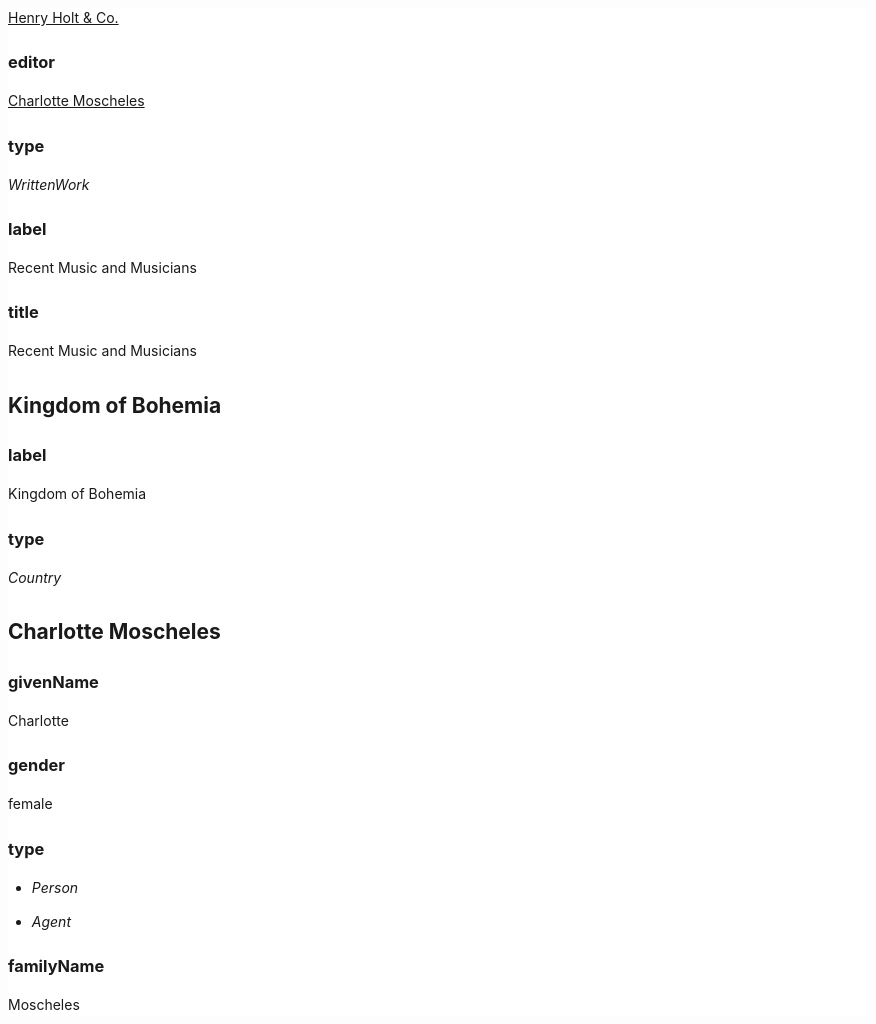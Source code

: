 
[Henry Holt & Co.](#Henry-Holt-&-Co.)

### editor


[Charlotte Moscheles](#Charlotte-Moscheles)

### type


*WrittenWork*

### label


Recent Music and Musicians

### title


Recent Music and Musicians

## Kingdom of Bohemia

### label


Kingdom of Bohemia

### type


*Country*

## Charlotte Moscheles

### givenName


Charlotte

### gender


female

### type

 - *Person*

 - *Agent*

### familyName


Moscheles
